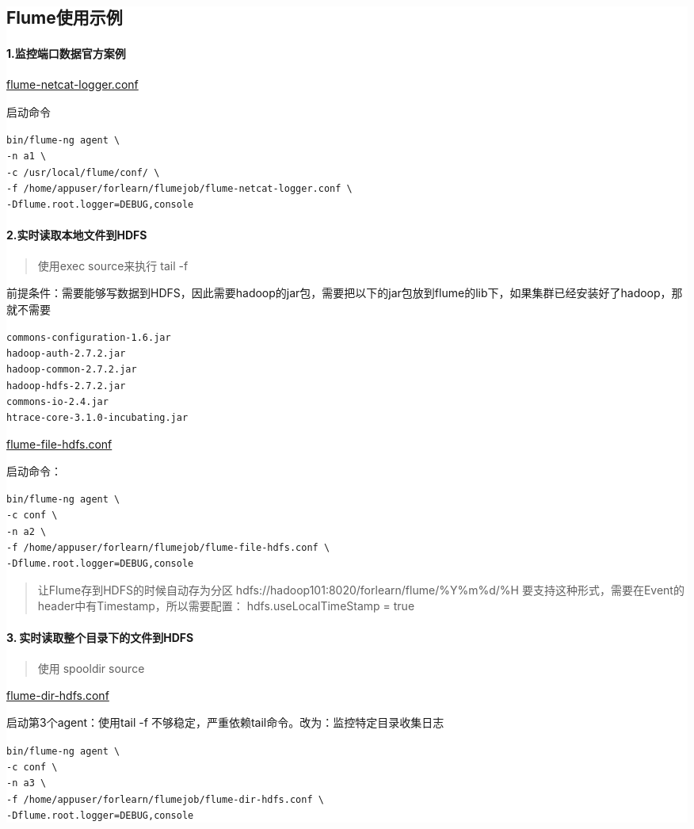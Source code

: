 ## Flume使用示例


#### 1.监控端口数据官方案例

[flume-netcat-logger.conf](conf/flume-netcat-logger.conf)

启动命令
```
bin/flume-ng agent \
-n a1 \
-c /usr/local/flume/conf/ \
-f /home/appuser/forlearn/flumejob/flume-netcat-logger.conf \
-Dflume.root.logger=DEBUG,console
```




#### 2.实时读取本地文件到HDFS
> 使用exec source来执行 tail -f

前提条件：需要能够写数据到HDFS，因此需要hadoop的jar包，需要把以下的jar包放到flume的lib下，如果集群已经安装好了hadoop，那就不需要
```
commons-configuration-1.6.jar
hadoop-auth-2.7.2.jar
hadoop-common-2.7.2.jar
hadoop-hdfs-2.7.2.jar
commons-io-2.4.jar
htrace-core-3.1.0-incubating.jar
```

[flume-file-hdfs.conf](conf/flume-file-hdfs.conf)

启动命令：
```
bin/flume-ng agent \
-c conf \
-n a2 \
-f /home/appuser/forlearn/flumejob/flume-file-hdfs.conf \
-Dflume.root.logger=DEBUG,console
```
> 让Flume存到HDFS的时候自动存为分区
> hdfs://hadoop101:8020/forlearn/flume/%Y%m%d/%H
> 要支持这种形式，需要在Event的header中有Timestamp，所以需要配置：
> hdfs.useLocalTimeStamp = true 

#### 3. 实时读取整个目录下的文件到HDFS
> 使用 spooldir source

[flume-dir-hdfs.conf](conf/flume-dir-hdfs.conf)

启动第3个agent：使用tail -f 不够稳定，严重依赖tail命令。改为：监控特定目录收集日志
```
bin/flume-ng agent \
-c conf \
-n a3 \
-f /home/appuser/forlearn/flumejob/flume-dir-hdfs.conf \
-Dflume.root.logger=DEBUG,console
```
